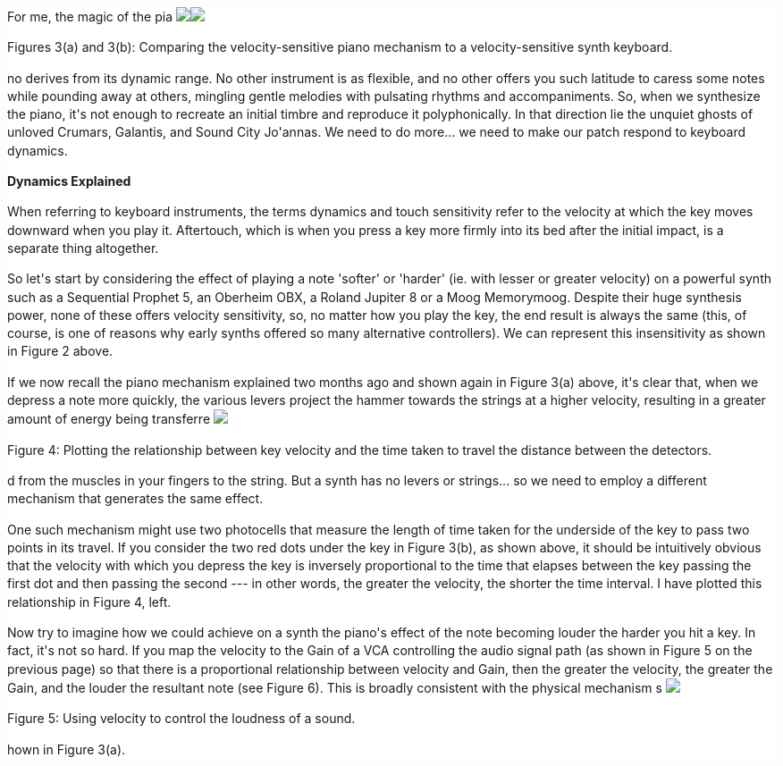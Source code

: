 For me, the magic of the pia
![](http://media.soundonsound.com/sos/dec02/images/fig03apianoaction.s.gif)![](http://media.soundonsound.com/sos/dec02/images/fig03bsynthaction.s.gif)

Figures 3(a) and 3(b): Comparing the velocity-sensitive piano mechanism to a velocity-sensitive synth keyboard.

no derives from its dynamic range. No other instrument is as flexible, and no other offers you such latitude to caress some notes while pounding away at others, mingling gentle melodies with pulsating rhythms and accompaniments. So, when we synthesize the piano, it's not enough to recreate an initial timbre and reproduce it polyphonically. In that direction lie the unquiet ghosts of unloved Crumars, Galantis, and Sound City Jo'annas. We need to do more... we need to make our patch respond to keyboard dynamics.

**Dynamics Explained**

When referring to keyboard instruments, the terms dynamics and touch sensitivity refer to the velocity at which the key moves downward when you play it. Aftertouch, which is when you press a key more firmly into its bed after the initial impact, is a separate thing altogether.

So let's start by considering the effect of playing a note 'softer' or 'harder' (ie. with lesser or greater velocity) on a powerful synth such as a Sequential Prophet 5, an Oberheim OBX, a Roland Jupiter 8 or a Moog Memorymoog. Despite their huge synthesis power, none of these offers velocity sensitivity, so, no matter how you play the key, the end result is always the same (this, of course, is one of reasons why early synths offered so many alternative controllers). We can represent this insensitivity as shown in Figure 2 above.

If we now recall the piano mechanism explained two months ago and shown again in Figure 3(a) above, it's clear that, when we depress a note more quickly, the various levers project the hammer towards the strings at a higher velocity, resulting in a greater amount of energy being transferre
![](http://media.soundonsound.com/sos/dec02/images/fig04vtrelationship.s.gif)

Figure 4: Plotting the relationship between key velocity and the time taken to travel the distance between the detectors.

d from the muscles in your fingers to the string. But a synth has no levers or strings... so we need to employ a different mechanism that generates the same effect.

One such mechanism might use two photocells that measure the length of time taken for the underside of the key to pass two points in its travel. If you consider the two red dots under the key in Figure 3(b), as shown above, it should be intuitively obvious that the velocity with which you depress the key is inversely proportional to the time that elapses between the key passing the first dot and then passing the second --- in other words, the greater the velocity, the shorter the time interval. I have plotted this relationship in Figure 4, left.

Now try to imagine how we could achieve on a synth the piano's effect of the note becoming louder the harder you hit a key. In fact, it's not so hard. If you map the velocity to the Gain of a VCA controlling the audio signal path (as shown in Figure 5 on the previous page) so that there is a proportional relationship between velocity and Gain, then the greater the velocity, the greater the Gain, and the louder the resultant note (see Figure 6). This is broadly consistent with the physical mechanism s
![](http://media.soundonsound.com/sos/dec02/images/fig05applyingresponse.s.gif)

Figure 5: Using velocity to control the loudness of a sound.

hown in Figure 3(a).
